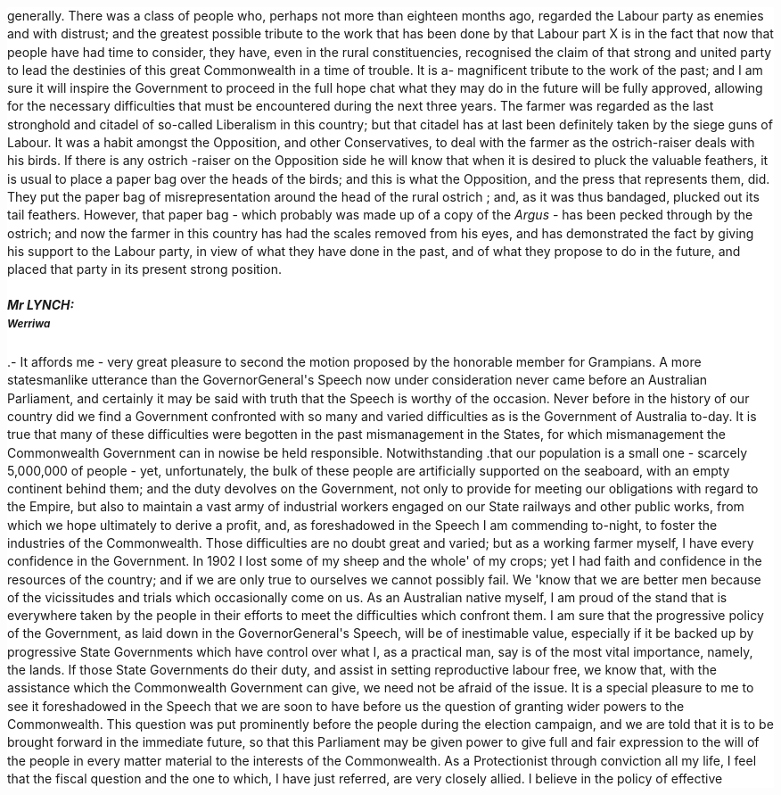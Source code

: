 generally. There was a class of people who, perhaps not more than eighteen months ago, regarded the Labour party as enemies and with distrust; and the greatest possible tribute to the work that has been done by that Labour part X is in the fact that now that people have had time to consider, they have, even in the rural constituencies, recognised the claim of that strong and united party to lead the destinies of this great Commonwealth in a time of trouble. It is a- magnificent tribute to the work of the past; and I am sure it will inspire the Government to proceed in the full hope chat what they may do in the future will be fully approved, allowing for the necessary difficulties that must be encountered during the next three years. The farmer was regarded as the last stronghold and citadel of so-called Liberalism in this country; but that citadel has at last been definitely taken by the siege guns of Labour. It was a habit amongst the Opposition, and other Conservatives, to deal with the farmer as the ostrich-raiser deals with his birds. If there is any ostrich -raiser on the Opposition side he will know that when it is desired to pluck the valuable feathers, it is usual to place a paper bag over the heads of the birds; and this is what the Opposition, and the press that represents them, did. They put the paper bag of misrepresentation around the head of the rural ostrich ; and, as it was thus bandaged, plucked out its tail feathers. However, that paper bag - which probably was made up of a copy of the  *Argus*  - has been pecked through by the ostrich; and now the farmer in this country has had the scales removed from his eyes, and has demonstrated the fact by giving his support to the Labour party, in view of what they have done in the past, and of what they propose to do in the future, and placed that party in its present strong position. 

##### Mr LYNCH:<br><small class="text-muted">Werriwa</small>

.- It affords me - very great pleasure to second the motion proposed by the honorable member for Grampians. A more statesmanlike utterance than the GovernorGeneral's Speech now under consideration never came before an Australian Parliament, and certainly it may be said with truth that the Speech is worthy of the occasion. Never before in the history of our country did we find a Government confronted with so many and varied difficulties as is the Government of Australia to-day. It is true that many of these difficulties were begotten in the past mismanagement in the States, for which mismanagement the Commonwealth Government can in nowise be held responsible. Notwithstanding .that our population is a small one - scarcely 5,000,000 of people - yet, unfortunately, the bulk of these people are artificially supported on the seaboard, with an empty continent behind them; and the duty devolves on the Government, not only to provide for meeting our obligations with regard to the Empire, but also to maintain a vast army of industrial workers engaged on our State railways and other public works, from which we hope ultimately to derive a profit, and, as foreshadowed in the Speech I am commending to-night, to foster the industries of the Commonwealth. Those difficulties are no doubt great and varied; but as a working farmer myself, I have every confidence in the Government. In 1902 I lost some of my sheep and the whole' of my crops; yet I had faith and confidence in the resources of the country; and if we are only true to ourselves we cannot possibly fail. We 'know that we are better men because of the vicissitudes and trials which occasionally come on us. As an Australian native myself, I am proud of the stand that is everywhere taken by the people in their efforts to meet the difficulties which confront them. I am sure that the progressive policy of the Government, as laid down in the GovernorGeneral's Speech, will be of inestimable value, especially if it be backed up by progressive State Governments  which  have control over what I, as a practical man, say is of the most vital importance, namely, the lands. If those State Governments do their duty, and assist in setting reproductive labour free, we know that, with the assistance which the Commonwealth Government can give, we need not be afraid of the issue. It is a special pleasure to me to see it foreshadowed in the Speech that we are soon to have before us the question of granting wider powers to the Commonwealth. This question was put prominently before the people during the election campaign, and we are told that it is to be brought forward in the immediate future, so that this Parliament may be given power to give full and fair expression to the will of the people in every matter material to the interests of the Commonwealth. As a Protectionist through conviction all my life, I feel that the fiscal question and the one to which, I have just referred, are very closely allied. I believe in the policy of effective 
